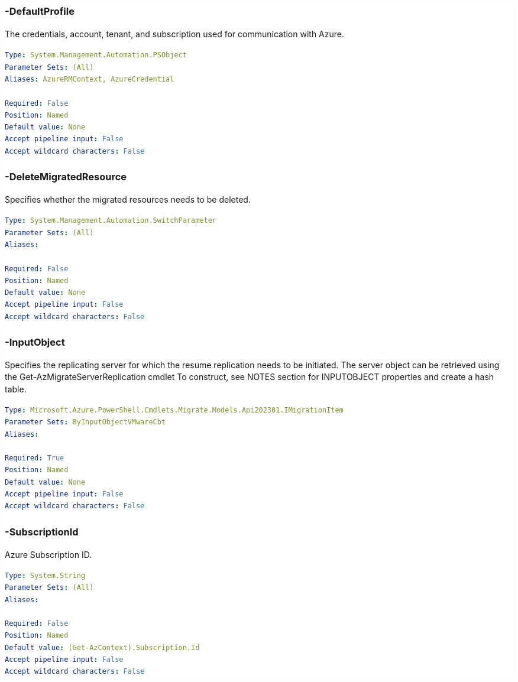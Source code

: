 ### -DefaultProfile
The credentials, account, tenant, and subscription used for communication with Azure.

```yaml
Type: System.Management.Automation.PSObject
Parameter Sets: (All)
Aliases: AzureRMContext, AzureCredential

Required: False
Position: Named
Default value: None
Accept pipeline input: False
Accept wildcard characters: False
```

### -DeleteMigratedResource
Specifies whether the migrated resources needs to be deleted.

```yaml
Type: System.Management.Automation.SwitchParameter
Parameter Sets: (All)
Aliases:

Required: False
Position: Named
Default value: None
Accept pipeline input: False
Accept wildcard characters: False
```

### -InputObject
Specifies the replicating server for which the resume replication needs to be initiated.
The server object can be retrieved using the Get-AzMigrateServerReplication cmdlet
To construct, see NOTES section for INPUTOBJECT properties and create a hash table.

```yaml
Type: Microsoft.Azure.PowerShell.Cmdlets.Migrate.Models.Api202301.IMigrationItem
Parameter Sets: ByInputObjectVMwareCbt
Aliases:

Required: True
Position: Named
Default value: None
Accept pipeline input: False
Accept wildcard characters: False
```

### -SubscriptionId
Azure Subscription ID.

```yaml
Type: System.String
Parameter Sets: (All)
Aliases:

Required: False
Position: Named
Default value: (Get-AzContext).Subscription.Id
Accept pipeline input: False
Accept wildcard characters: False
```
